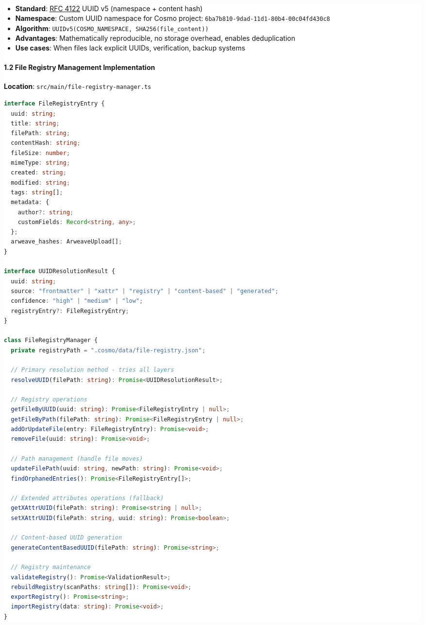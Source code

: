 - **Standard**: [RFC 4122](https://www.rfc-editor.org/rfc/rfc4122) UUID v5 (namespace + content hash)
- **Namespace**: Custom UUID namespace for Cosmo project: `6ba7b810-9dad-11d1-80b4-00c04fd430c8`
- **Algorithm**: `UUIDv5(COSMO_NAMESPACE, SHA256(file_content))`
- **Advantages**: Mathematically reproducible, no storage overhead, enables deduplication
- **Use cases**: When files lack explicit UUIDs, verification, backup systems

#### 1.2 File Registry Management Implementation

**Location**: `src/main/file-registry-manager.ts`

```typescript
interface FileRegistryEntry {
  uuid: string;
  title: string;
  filePath: string;
  contentHash: string;
  fileSize: number;
  mimeType: string;
  created: string;
  modified: string;
  tags: string[];
  metadata: {
    author?: string;
    customFields: Record<string, any>;
  };
  arweave_hashes: ArweaveUpload[];
}

interface UUIDResolutionResult {
  uuid: string;
  source: "frontmatter" | "xattr" | "registry" | "content-based" | "generated";
  confidence: "high" | "medium" | "low";
  registryEntry?: FileRegistryEntry;
}

class FileRegistryManager {
  private registryPath = ".cosmo/data/file-registry.json";

  // Primary resolution method - tries all layers
  resolveUUID(filePath: string): Promise<UUIDResolutionResult>;

  // Registry operations
  getFileByUUID(uuid: string): Promise<FileRegistryEntry | null>;
  getFileByPath(filePath: string): Promise<FileRegistryEntry | null>;
  addOrUpdateFile(entry: FileRegistryEntry): Promise<void>;
  removeFile(uuid: string): Promise<void>;

  // Path management (handle file moves)
  updateFilePath(uuid: string, newPath: string): Promise<void>;
  findOrphanedEntries(): Promise<FileRegistryEntry[]>;

  // Extended attributes operations (fallback)
  getXAttrUUID(filePath: string): Promise<string | null>;
  setXAttrUUID(filePath: string, uuid: string): Promise<boolean>;

  // Content-based UUID generation
  generateContentBasedUUID(filePath: string): Promise<string>;

  // Registry maintenance
  validateRegistry(): Promise<ValidationResult>;
  rebuildRegistry(scanPaths: string[]): Promise<void>;
  exportRegistry(): Promise<string>;
  importRegistry(data: string): Promise<void>;
}
```